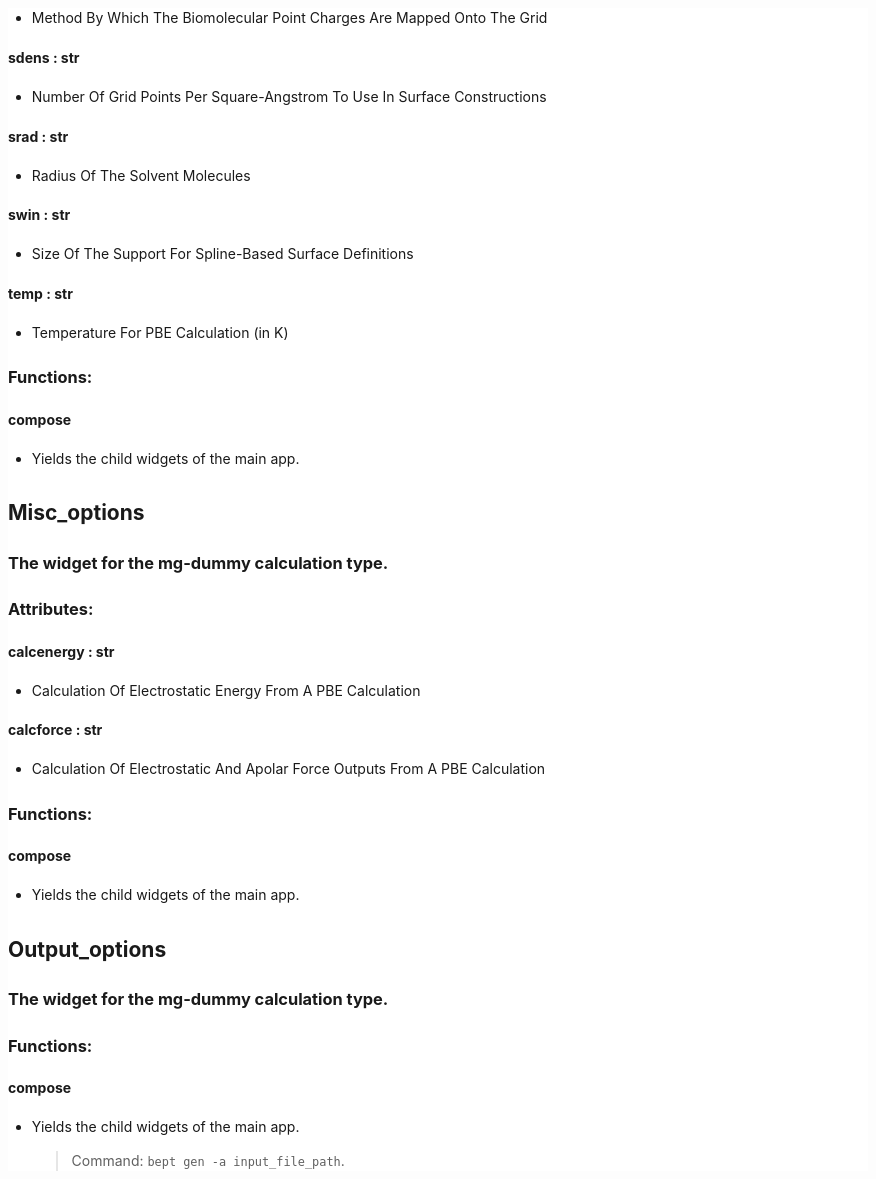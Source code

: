 - Method By Which The Biomolecular Point Charges Are Mapped Onto The Grid

#### sdens : str

- Number Of Grid Points Per Square-Angstrom To Use In Surface Constructions

#### srad : str

- Radius Of The Solvent Molecules

#### swin : str

- Size Of The Support For Spline-Based Surface Definitions

#### temp : str

- Temperature For PBE Calculation (in K)

### Functions:

#### compose

- Yields the child widgets of the main app.

## Misc_options

### The widget for the mg-dummy calculation type.

### Attributes:

#### calcenergy : str

- Calculation Of Electrostatic Energy From A PBE Calculation

#### calcforce : str

- Calculation Of Electrostatic And Apolar Force Outputs From A PBE Calculation

### Functions:

#### compose

- Yields the child widgets of the main app.

## Output_options

### The widget for the mg-dummy calculation type.

### Functions:

#### compose

- Yields the child widgets of the main app.
  > Command: `bept gen -a input_file_path`.
